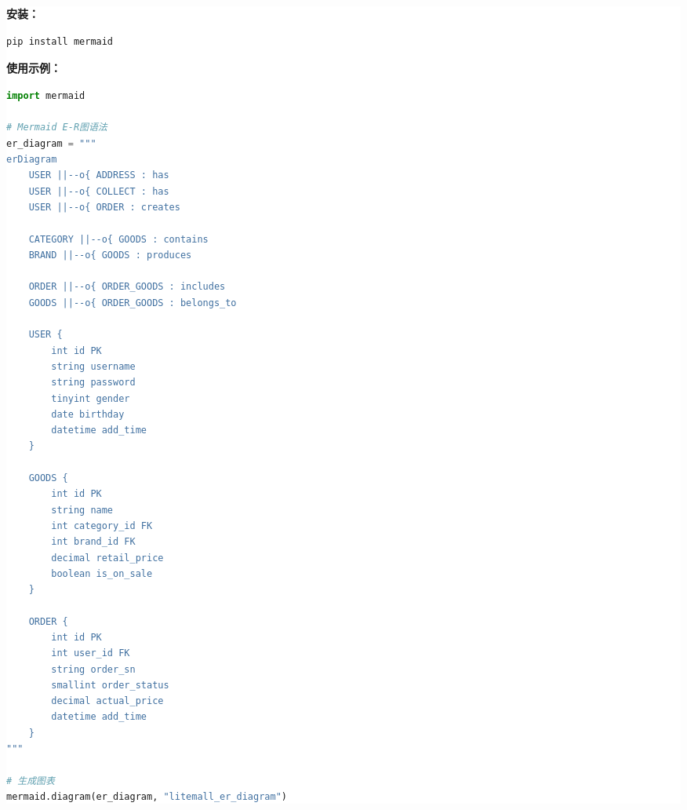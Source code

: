 **安装：**
```bash
pip install mermaid
```

**使用示例：**
```python
import mermaid

# Mermaid E-R图语法
er_diagram = """
erDiagram
    USER ||--o{ ADDRESS : has
    USER ||--o{ COLLECT : has
    USER ||--o{ ORDER : creates
    
    CATEGORY ||--o{ GOODS : contains
    BRAND ||--o{ GOODS : produces
    
    ORDER ||--o{ ORDER_GOODS : includes
    GOODS ||--o{ ORDER_GOODS : belongs_to
    
    USER {
        int id PK
        string username
        string password
        tinyint gender
        date birthday
        datetime add_time
    }
    
    GOODS {
        int id PK
        string name
        int category_id FK
        int brand_id FK
        decimal retail_price
        boolean is_on_sale
    }
    
    ORDER {
        int id PK
        int user_id FK
        string order_sn
        smallint order_status
        decimal actual_price
        datetime add_time
    }
"""

# 生成图表
mermaid.diagram(er_diagram, "litemall_er_diagram")
```
